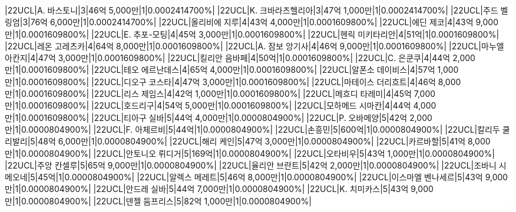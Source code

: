 |22UCL|A. 바스토니|3|46억 5,000만|1|0.0002414700%|
|22UCL|K. 크바라츠헬리아|3|47억 1,000만|1|0.0002414700%|
|22UCL|주드 벨링엄|3|76억 6,000만|1|0.0002414700%|
|22UCL|올리비에 지루|4|43억 4,000만|1|0.0001609800%|
|22UCL|에딘 제코|4|43억 9,000만|1|0.0001609800%|
|22UCL|E. 추포-모팅|4|45억 3,000만|1|0.0001609800%|
|22UCL|헨릭 미키타리안|4|51억|1|0.0001609800%|
|22UCL|레온 고레츠카|4|64억 8,000만|1|0.0001609800%|
|22UCL|A. 잠보 앙기사|4|46억 9,000만|1|0.0001609800%|
|22UCL|마누엘 아칸지|4|47억 3,000만|1|0.0001609800%|
|22UCL|킬리안 음바페|4|50억|1|0.0001609800%|
|22UCL|C. 은쿤쿠|4|44억 2,000만|1|0.0001609800%|
|22UCL|테오 에르난데스|4|65억 4,000만|1|0.0001609800%|
|22UCL|알폰소 데이비스|4|57억 1,000만|1|0.0001609800%|
|22UCL|디오구 코스타|4|47억 3,000만|1|0.0001609800%|
|22UCL|마테이스 더리흐트|4|46억 8,000만|1|0.0001609800%|
|22UCL|리스 제임스|4|42억 1,000만|1|0.0001609800%|
|22UCL|메흐디 타레미|4|45억 7,000만|1|0.0001609800%|
|22UCL|호드리구|4|54억 5,000만|1|0.0001609800%|
|22UCL|모하메드 시마칸|4|44억 4,000만|1|0.0001609800%|
|22UCL|티아구 실바|5|44억 4,000만|1|0.0000804900%|
|22UCL|P. 오바메양|5|42억 2,000만|1|0.0000804900%|
|22UCL|F. 아체르비|5|44억|1|0.0000804900%|
|22UCL|손흥민|5|600억|1|0.0000804900%|
|22UCL|칼리두 쿨리발리|5|48억 6,000만|1|0.0000804900%|
|22UCL|해리 케인|5|47억 3,000만|1|0.0000804900%|
|22UCL|카르바할|5|41억 8,000만|1|0.0000804900%|
|22UCL|안토니오 뤼디거|5|169억|1|0.0000804900%|
|22UCL|오타비우|5|43억 1,000만|1|0.0000804900%|
|22UCL|주앙 칸셀루|5|65억 9,000만|1|0.0000804900%|
|22UCL|율리안 브란트|5|42억 2,000만|1|0.0000804900%|
|22UCL|조바니 시메오네|5|45억|1|0.0000804900%|
|22UCL|알렉스 메레트|5|46억 8,000만|1|0.0000804900%|
|22UCL|이스마엘 벤나세르|5|43억 9,000만|1|0.0000804900%|
|22UCL|안드레 실바|5|44억 7,000만|1|0.0000804900%|
|22UCL|K. 치미카스|5|43억 9,000만|1|0.0000804900%|
|22UCL|덴젤 둠프리스|5|82억 1,000만|1|0.0000804900%|
